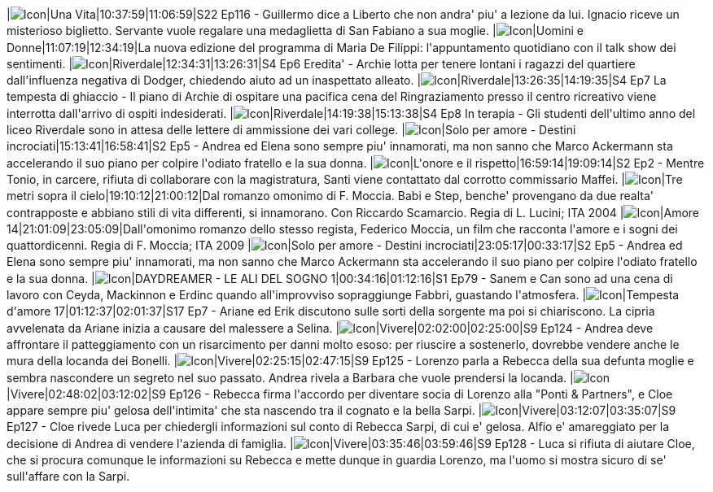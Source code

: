 |![Icon](https://guidatv.sky.it/uuid/006a4bd3-a95b-4c21-a555-d690d308a213/cover?md5ChecksumParam=85050f3bcec2b71c88956f4c51223123)|Una Vita|10:37:59|11:06:59|S22 Ep116 - Guillermo dice a Liberto che non andra&#039; piu&#039; a lezione da lui. Ignacio riceve un misterioso biglietto. Servante vuole regalare una medaglietta di San Fabiano a sua moglie.
|![Icon](https://guidatv.sky.it/uuid/003cb95d-f496-42bc-96bb-042cdbd55f59/cover?md5ChecksumParam=57e6835b11d3e9929c10e0551f7b6634)|Uomini e Donne|11:07:19|12:34:19|La nuova edizione del programma di Maria De Filippi: l&#039;appuntamento quotidiano con il talk show dei sentimenti.
|![Icon](https://guidatv.sky.it/uuid/302b7036-1f24-4e2c-95eb-ef1b389a921c/cover?md5ChecksumParam=b91485d609415db4b264ef6d6d9143b8)|Riverdale|12:34:31|13:26:31|S4 Ep6 Eredita&#039; - Archie lotta per tenere lontani i ragazzi del quartiere dall&#039;influenza negativa di Dodger, chiedendo aiuto ad un inaspettato alleato.
|![Icon](https://guidatv.sky.it/uuid/302b7036-1f24-4e2c-95eb-ef1b389a921c/cover?md5ChecksumParam=b91485d609415db4b264ef6d6d9143b8)|Riverdale|13:26:35|14:19:35|S4 Ep7 La tempesta di ghiaccio - Il piano di Archie di ospitare una pacifica cena del Ringraziamento presso il centro ricreativo viene interrotta dall&#039;arrivo di ospiti indesiderati.
|![Icon](https://guidatv.sky.it/uuid/302b7036-1f24-4e2c-95eb-ef1b389a921c/cover?md5ChecksumParam=b91485d609415db4b264ef6d6d9143b8)|Riverdale|14:19:38|15:13:38|S4 Ep8 In terapia - Gli studenti dell&#039;ultimo anno del liceo Riverdale sono in attesa delle lettere di ammissione dei vari college.
|![Icon](https://guidatv.sky.it/uuid/00303fa0-8bf8-4272-9a8c-f3d91f7caa03/cover?md5ChecksumParam=cd87ea0f2b2aafd71717f18c7eb4b6da)|Solo per amore - Destini incrociati|15:13:41|16:58:41|S2 Ep5 - Andrea ed Elena sono sempre piu&#039; innamorati, ma non sanno che Marco Ackermann sta accelerando il suo piano per colpire l&#039;odiato fratello e la sua donna.
|![Icon](https://guidatv.sky.it/uuid/188b47a1-2f9a-45c6-976f-76f6057d3307/cover?md5ChecksumParam=84d6120258cff5ccfe02ff85fb0bc1d8)|L&#039;onore e il rispetto|16:59:14|19:09:14|S2 Ep2 - Mentre Tonio, in carcere, rifiuta di collaborare con la magistratura, Santi viene contattato dal corrotto commissario Maffei.
|![Icon](https://guidatv.sky.it/uuid/29d9a496-b7d9-4734-b05d-63429e637d37/cover?md5ChecksumParam=e5071e9d9c582af64055f615e9481d13)|Tre metri sopra il cielo|19:10:12|21:00:12|Dal romanzo omonimo di F. Moccia. Babi e Step, benche&#039; provengano da due realta&#039; contrapposte e abbiano stili di vita differenti, si innamorano. Con Riccardo Scamarcio. Regia di L. Lucini; ITA 2004
|![Icon](https://guidatv.sky.it/uuid/b7384bca-97e8-48d3-a187-ba04e11b0a23/cover?md5ChecksumParam=43f2a4fef119dcfccfdc0de8dfadf0ea)|Amore 14|21:01:09|23:05:09|Dall&#039;omonimo romanzo dello stesso regista, Federico Moccia, un film che racconta l&#039;amore e i sogni dei quattordicenni. Regia di F. Moccia; ITA 2009
|![Icon](https://guidatv.sky.it/uuid/00303fa0-8bf8-4272-9a8c-f3d91f7caa03/cover?md5ChecksumParam=cd87ea0f2b2aafd71717f18c7eb4b6da)|Solo per amore - Destini incrociati|23:05:17|00:33:17|S2 Ep5 - Andrea ed Elena sono sempre piu&#039; innamorati, ma non sanno che Marco Ackermann sta accelerando il suo piano per colpire l&#039;odiato fratello e la sua donna.
|![Icon](https://guidatv.sky.it/uuid/01420daa-f074-49b5-9112-f6282b38309b/cover?md5ChecksumParam=8839fa97158a567fd88721c91528f965)|DAYDREAMER - LE ALI DEL SOGNO 1|00:34:16|01:12:16|S1 Ep79 - Sanem e Can sono ad una cena di lavoro con Ceyda, Mackinnon e Erdinc quando all&#039;improvviso sopraggiunge Fabbri, guastando l&#039;atmosfera.
|![Icon](https://guidatv.sky.it/uuid/000e6c8d-2c45-4c8a-a3dd-b53c65c0be7b/cover?md5ChecksumParam=98ff1c4a24a1429dee22e3c3c698dfbd)|Tempesta d&#039;amore 17|01:12:37|02:01:37|S17 Ep7 - Ariane ed Erik discutono sulle sorti della sorgente ma poi si chiariscono. La cipria avvelenata da Ariane inizia a causare del malessere a Selina.
|![Icon](https://guidatv.sky.it/uuid/04593252-b74c-4370-8f1f-7980121bc1c6/cover?md5ChecksumParam=d6935483e73ce39664cfb61ae71cfc0a)|Vivere|02:02:00|02:25:00|S9 Ep124 - Andrea deve affrontare il patteggiamento con un risarcimento per danni molto esoso: per riuscire a sostenerlo, dovrebbe vendere anche le mura della locanda dei Bonelli.
|![Icon](https://guidatv.sky.it/uuid/04593252-b74c-4370-8f1f-7980121bc1c6/cover?md5ChecksumParam=d6935483e73ce39664cfb61ae71cfc0a)|Vivere|02:25:15|02:47:15|S9 Ep125 - Lorenzo parla a Rebecca della sua defunta moglie e sembra nascondere un segreto nel suo passato. Andrea rivela a Barbara che vuole prendersi la locanda.
|![Icon](https://guidatv.sky.it/uuid/04593252-b74c-4370-8f1f-7980121bc1c6/cover?md5ChecksumParam=d6935483e73ce39664cfb61ae71cfc0a)|Vivere|02:48:02|03:12:02|S9 Ep126 - Rebecca firma l&#039;accordo per diventare socia di Lorenzo alla &quot;Ponti &amp; Partners&quot;, e Cloe appare sempre piu&#039; gelosa dell&#039;intimita&#039; che sta nascendo tra il cognato e la bella Sarpi.
|![Icon](https://guidatv.sky.it/uuid/04593252-b74c-4370-8f1f-7980121bc1c6/cover?md5ChecksumParam=d6935483e73ce39664cfb61ae71cfc0a)|Vivere|03:12:07|03:35:07|S9 Ep127 - Cloe rivede Luca per chiedergli informazioni sul conto di Rebecca Sarpi, di cui e&#039; gelosa. Alfio e&#039; amareggiato per la decisione di Andrea di vendere l&#039;azienda di famiglia.
|![Icon](https://guidatv.sky.it/uuid/04593252-b74c-4370-8f1f-7980121bc1c6/cover?md5ChecksumParam=d6935483e73ce39664cfb61ae71cfc0a)|Vivere|03:35:46|03:59:46|S9 Ep128 - Luca si rifiuta di aiutare Cloe, che si procura comunque le informazioni su Rebecca e mette dunque in guardia Lorenzo, ma l&#039;uomo si mostra sicuro di se&#039; sull&#039;affare con la Sarpi.